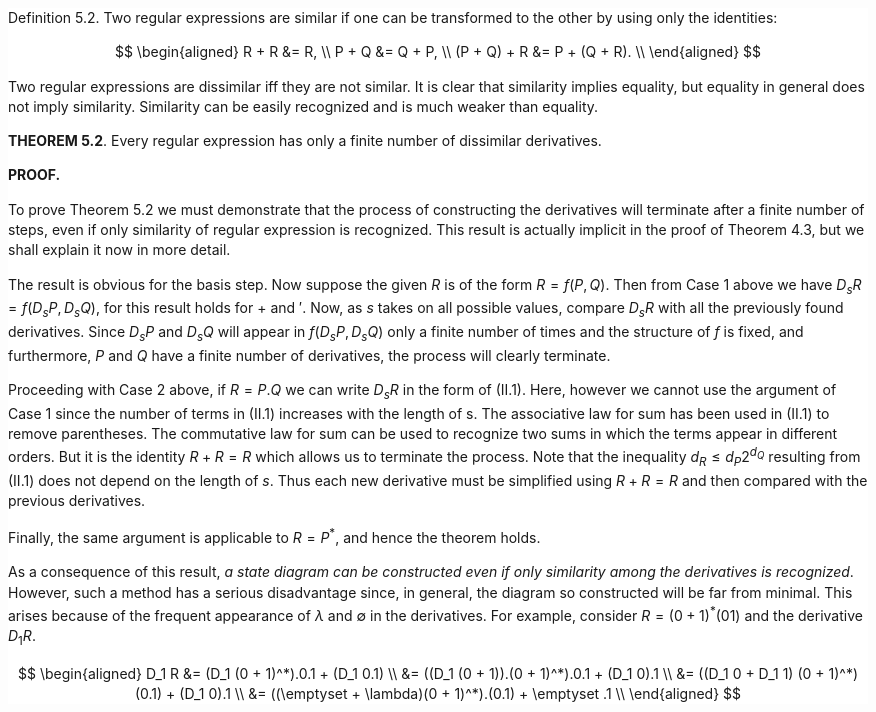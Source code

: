 Definition 5.2. Two regular expressions are similar if one can be transformed to the other by using only the identities:

$$
\begin{aligned}
R + R &= R, \\
P + Q &= Q + P, \\
(P + Q) + R &= P + (Q + R). \\
\end{aligned}
$$

Two regular expressions are dissimilar iff they are not similar.
It is clear that similarity implies equality, but equality in general does not imply similarity. Similarity can be easily recognized and is much weaker than equality.

**THEOREM 5.2**. Every regular expression has only a finite number of dissimilar
derivatives.

**PROOF.**

To prove Theorem 5.2 we must demonstrate that the process of constructing the derivatives will terminate after a finite number of steps, even if only similarity of regular expression is recognized. This result is actually implicit in the proof of Theorem 4.3, but we shall explain it now in more detail.

The result is obvious for the basis step. Now suppose the given $R$ is of the form $R = f(P, Q)$. Then from Case 1 above we have $D_s R = f(D_s P, D_s Q)$, for this result holds for $+$ and $'$. Now, as $s$ takes on all possible values, compare $D_s R$ with all the previously found derivatives. Since $D_s P$ and $D_s Q$ will appear in $f(D_s P, D_s Q)$ only a finite number of times and the structure of $f$ is fixed, and furthermore, $P$ and $Q$ have a finite number of derivatives, the process will clearly terminate.

Proceeding with Case 2 above, if $R = P.Q$ we can write $D_s R$ in the form of (II.1). Here, however we cannot use the argument of Case 1 since the number of terms in (II.1) increases with the length of s. The associative law for sum has been used in (II.1) to remove parentheses. The commutative law for sum can be used to recognize two sums in which the terms appear in different orders. But it is the identity $R + R = R$ which allows us to terminate the process. Note that the inequality $d_R \leq d_P 2^{d_Q}$ resulting from (II.1) does not depend on the length of $s$. Thus each new derivative must be simplified using $R + R = R$ and then compared with the previous derivatives.

Finally, the same argument is applicable to $R = P^*$, and hence the theorem holds.

As a consequence of this result, *a state diagram can be constructed even if only similarity among the derivatives is recognized*. However, such a method has a serious disadvantage since, in general, the diagram so constructed will be far from minimal. This arises because of the frequent appearance of $\lambda$ and $\emptyset$ in the derivatives. For example, consider $R = (0 + 1)^* (01)$ and the derivative $D_1 R$.

$$
\begin{aligned}
D_1 R &= (D_1 (0 + 1)^*).0.1 + (D_1 0.1) \\
      &= ((D_1 (0 + 1)).(0 + 1)^*).0.1 + (D_1 0).1 \\
      &= ((D_1 0 + D_1 1) (0 + 1)^*)(0.1) + (D_1 0).1 \\
      &= ((\emptyset + \lambda)(0 + 1)^*).(0.1) + \emptyset .1 \\
\end{aligned}
$$
